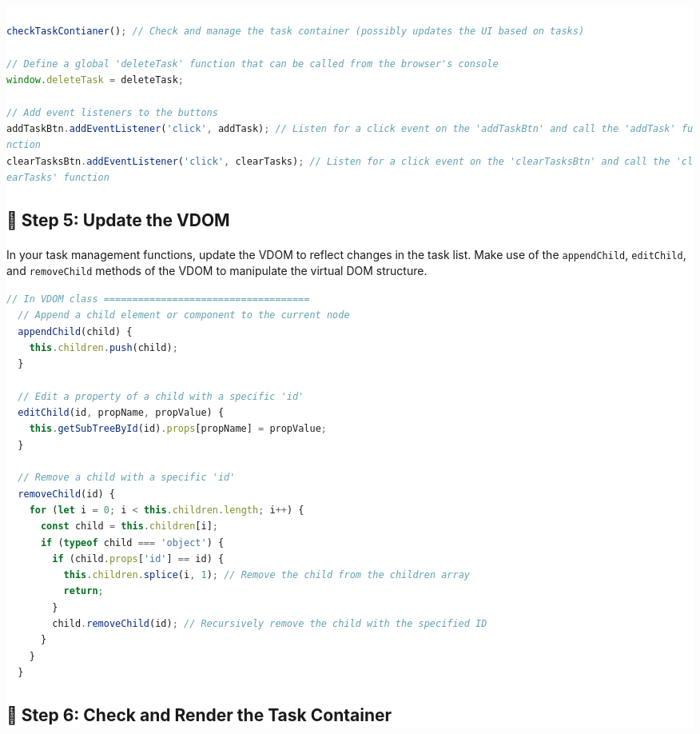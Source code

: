 ```javascript

checkTaskContianer(); // Check and manage the task container (possibly updates the UI based on tasks)

// Define a global 'deleteTask' function that can be called from the browser's console
window.deleteTask = deleteTask;

// Add event listeners to the buttons
addTaskBtn.addEventListener('click', addTask); // Listen for a click event on the 'addTaskBtn' and call the 'addTask' function
clearTasksBtn.addEventListener('click', clearTasks); // Listen for a click event on the 'clearTasksBtn' and call the 'clearTasks' function

```

## 🔄 Step 5: Update the VDOM

In your task management functions, update the VDOM to reflect changes in the task list. Make use of the `appendChild`, `editChild`, and `removeChild` methods of the VDOM to manipulate the virtual DOM structure.

```javascript
// In VDOM class ====================================
  // Append a child element or component to the current node
  appendChild(child) {
    this.children.push(child);
  }

  // Edit a property of a child with a specific 'id'
  editChild(id, propName, propValue) {
    this.getSubTreeById(id).props[propName] = propValue;
  }

  // Remove a child with a specific 'id'
  removeChild(id) {
    for (let i = 0; i < this.children.length; i++) {
      const child = this.children[i];
      if (typeof child === 'object') {
        if (child.props['id'] == id) {
          this.children.splice(i, 1); // Remove the child from the children array
          return;
        }
        child.removeChild(id); // Recursively remove the child with the specified ID
      }
    }
  }


```

## 👀 Step 6: Check and Render the Task Container

